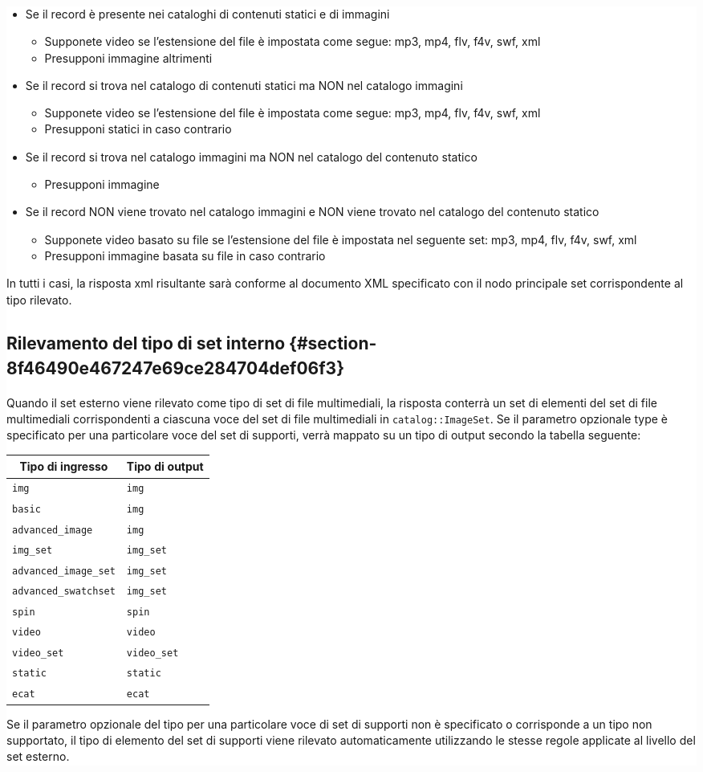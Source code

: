 * Se il record è presente nei cataloghi di contenuti statici e di immagini

   * Supponete video se l’estensione del file è impostata come segue: mp3, mp4, flv, f4v, swf, xml
   * Presupponi immagine altrimenti

* Se il record si trova nel catalogo di contenuti statici ma NON nel catalogo immagini

   * Supponete video se l’estensione del file è impostata come segue: mp3, mp4, flv, f4v, swf, xml
   * Presupponi statici in caso contrario

* Se il record si trova nel catalogo immagini ma NON nel catalogo del contenuto statico

   * Presupponi immagine

* Se il record NON viene trovato nel catalogo immagini e NON viene trovato nel catalogo del contenuto statico

   * Supponete video basato su file se l’estensione del file è impostata nel seguente set: mp3, mp4, flv, f4v, swf, xml
   * Presupponi immagine basata su file in caso contrario

In tutti i casi, la risposta xml risultante sarà conforme al documento XML specificato con il nodo principale set corrispondente al tipo rilevato.

## Rilevamento del tipo di set interno {#section-8f46490e467247e69ce284704def06f3}

Quando il set esterno viene rilevato come tipo di set di file multimediali, la risposta conterrà un set di elementi del set di file multimediali corrispondenti a ciascuna voce del set di file multimediali in `catalog::ImageSet`. Se il parametro opzionale type è specificato per una particolare voce del set di supporti, verrà mappato su un tipo di output secondo la tabella seguente:

| Tipo di ingresso | Tipo di output |
|---|---|
| `img` | `img` |
| `basic` | `img` |
| `advanced_image` | `img` |
| `img_set` | `img_set` |
| `advanced_image_set` | `img_set` |
| `advanced_swatchset` | `img_set` |
| `spin` | `spin` |
| `video` | `video` |
| `video_set` | `video_set` |
| `static` | `static` |
| `ecat` | `ecat` |

Se il parametro opzionale del tipo per una particolare voce di set di supporti non è specificato o corrisponde a un tipo non supportato, il tipo di elemento del set di supporti viene rilevato automaticamente utilizzando le stesse regole applicate al livello del set esterno.
